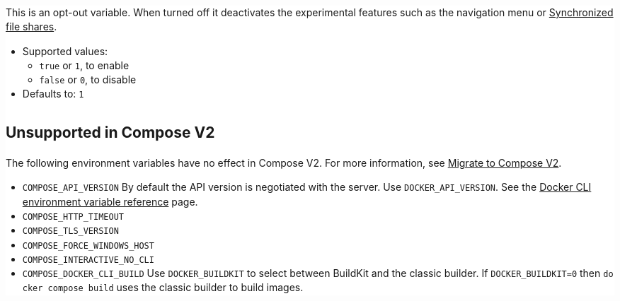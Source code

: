 This is an opt-out variable. When turned off it deactivates the experimental features such as the navigation menu or [Synchronized file shares](/manuals/desktop/features/synchronized-file-sharing.md).

- Supported values:
   - `true` or `1`, to enable
   - `false` or `0`, to disable
- Defaults to: `1`

## Unsupported in Compose V2

The following environment variables have no effect in Compose V2.
For more information, see [Migrate to Compose V2](/manuals/compose/releases/migrate.md).

- `COMPOSE_API_VERSION`
    By default the API version is negotiated with the server. Use `DOCKER_API_VERSION`.
    See the [Docker CLI environment variable reference](/reference/cli/docker/#environment-variables) page.
- `COMPOSE_HTTP_TIMEOUT`
- `COMPOSE_TLS_VERSION`
- `COMPOSE_FORCE_WINDOWS_HOST`
- `COMPOSE_INTERACTIVE_NO_CLI`
- `COMPOSE_DOCKER_CLI_BUILD`
    Use `DOCKER_BUILDKIT` to select between BuildKit and the classic builder. If `DOCKER_BUILDKIT=0` then `docker compose build` uses the classic builder to build images.
